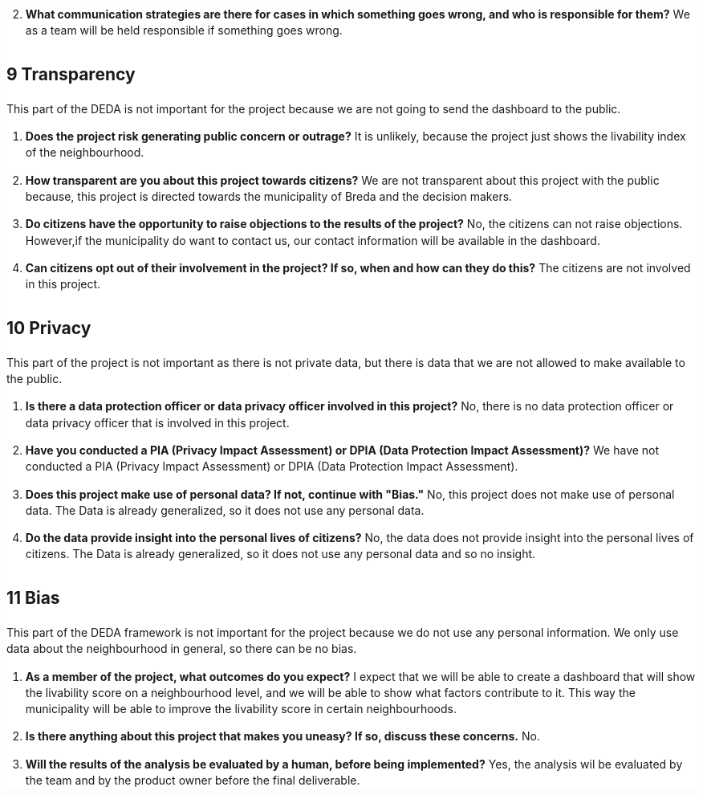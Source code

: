 2. **What communication strategies are there for cases in which something goes wrong, and who is responsible for them?**
   We as a team will be held responsible if something goes wrong.
   
## 9 Transparency
This part of the DEDA is not important for the project because we are not going to send the dashboard to the public.
1. **Does the project risk generating public concern or outrage?** 
   It is unlikely, because the project just shows the livability index of the neighbourhood.

2. **How transparent are you about this project towards citizens?** 
   We are not transparent about this project with the public because, this project is directed towards the municipality of Breda and the decision makers.

3. **Do citizens have the opportunity to raise objections to the results of the project?**
   No, the citizens can not raise objections. However,if the municipality do want to contact us, our contact information will be available in the dashboard.
   
4. **Can citizens opt out of their involvement in the project? If so, when and how can they do this?**
   The citizens are not involved in this project.

## 10 Privacy
This part of the project is not important as there is not private data, but there is data that we are not allowed to make available to the public.
1. **Is there a data protection officer or data privacy officer involved in this project?**
   No, there is no data protection officer or data privacy officer that is involved in this project.

2. **Have you conducted a PIA (Privacy Impact Assessment) or DPIA (Data Protection Impact Assessment)?**
   We have not conducted a PIA (Privacy Impact Assessment) or DPIA (Data Protection Impact Assessment).
3. **Does this project make use of personal data? If not, continue with "Bias."**
   No, this project does not make use of personal data. The Data is already generalized, so it does not use any personal data.

4. **Do the data provide insight into the personal lives of citizens?**
   No, the data does not provide insight into the personal lives of citizens. The Data is already generalized, so it does not use any personal data and so no insight.

## 11 Bias
This part of the DEDA framework is not important for the project because we do not use any personal information. We only use data about the neighbourhood in general, so there can be no bias.
1. **As a member of the project, what outcomes do you expect?**
   I expect that we will be able to create a dashboard that will show the livability score on a neighbourhood level, and we will be able to show what factors contribute to it. This way the municipality will be able to improve the livability score in certain neighbourhoods.

2. **Is there anything about this project that makes you uneasy? If so, discuss these concerns.**
   No.

3. **Will the results of the analysis be evaluated by a human, before being implemented?**
   Yes, the analysis wil be evaluated by the team and by the product owner before the final deliverable.
